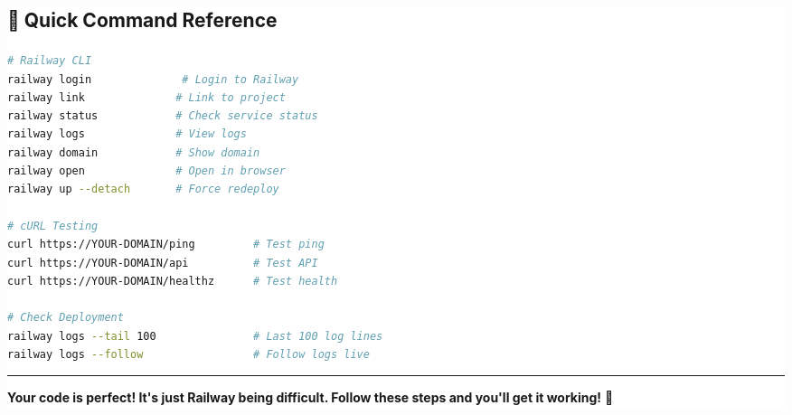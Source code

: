## 📝 Quick Command Reference

```bash
# Railway CLI
railway login              # Login to Railway
railway link              # Link to project
railway status            # Check service status
railway logs              # View logs
railway domain            # Show domain
railway open              # Open in browser
railway up --detach       # Force redeploy

# cURL Testing
curl https://YOUR-DOMAIN/ping         # Test ping
curl https://YOUR-DOMAIN/api          # Test API
curl https://YOUR-DOMAIN/healthz      # Test health

# Check Deployment
railway logs --tail 100               # Last 100 log lines
railway logs --follow                 # Follow logs live
```

---

**Your code is perfect! It's just Railway being difficult. Follow these steps and you'll get it working!** 🚀
